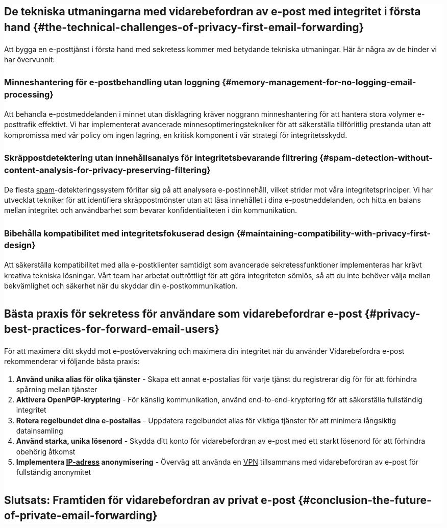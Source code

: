 ## De tekniska utmaningarna med vidarebefordran av e-post med integritet i första hand {#the-technical-challenges-of-privacy-first-email-forwarding}

Att bygga en e-posttjänst i första hand med sekretess kommer med betydande tekniska utmaningar. Här är några av de hinder vi har övervunnit:

### Minneshantering för e-postbehandling utan loggning {#memory-management-for-no-logging-email-processing}

Att behandla e-postmeddelanden i minnet utan disklagring kräver noggrann minneshantering för att hantera stora volymer e-posttrafik effektivt. Vi har implementerat avancerade minnesoptimeringstekniker för att säkerställa tillförlitlig prestanda utan att kompromissa med vår policy om ingen lagring, en kritisk komponent i vår strategi för integritetsskydd.

### Skräppostdetektering utan innehållsanalys för integritetsbevarande filtrering {#spam-detection-without-content-analysis-for-privacy-preserving-filtering}

De flesta [spam](https://en.wikipedia.org/wiki/Email_spam)-detekteringssystem förlitar sig på att analysera e-postinnehåll, vilket strider mot våra integritetsprinciper. Vi har utvecklat tekniker för att identifiera skräppostmönster utan att läsa innehållet i dina e-postmeddelanden, och hitta en balans mellan integritet och användbarhet som bevarar konfidentialiteten i din kommunikation.

### Bibehålla kompatibilitet med integritetsfokuserad design {#maintaining-compatibility-with-privacy-first-design}

Att säkerställa kompatibilitet med alla e-postklienter samtidigt som avancerade sekretessfunktioner implementeras har krävt kreativa tekniska lösningar. Vårt team har arbetat outtröttligt för att göra integriteten sömlös, så att du inte behöver välja mellan bekvämlighet och säkerhet när du skyddar din e-postkommunikation.

## Bästa praxis för sekretess för användare som vidarebefordrar e-post {#privacy-best-practices-for-forward-email-users}

För att maximera ditt skydd mot e-postövervakning och maximera din integritet när du använder Vidarebefordra e-post rekommenderar vi följande bästa praxis:

1. **Använd unika alias för olika tjänster** - Skapa ett annat e-postalias för varje tjänst du registrerar dig för för att förhindra spårning mellan tjänster
2. **Aktivera OpenPGP-kryptering** - För känslig kommunikation, använd end-to-end-kryptering för att säkerställa fullständig integritet
3. **Rotera regelbundet dina e-postalias** - Uppdatera regelbundet alias för viktiga tjänster för att minimera långsiktig datainsamling
4. **Använd starka, unika lösenord** - Skydda ditt konto för vidarebefordran av e-post med ett starkt lösenord för att förhindra obehörig åtkomst
5. **Implementera [IP-adress](https://en.wikipedia.org/wiki/IP_address) anonymisering** - Överväg att använda en [VPN](https://en.wikipedia.org/wiki/Virtual_private_network) tillsammans med vidarebefordran av e-post för fullständig anonymitet

## Slutsats: Framtiden för vidarebefordran av privat e-post {#conclusion-the-future-of-private-email-forwarding}
